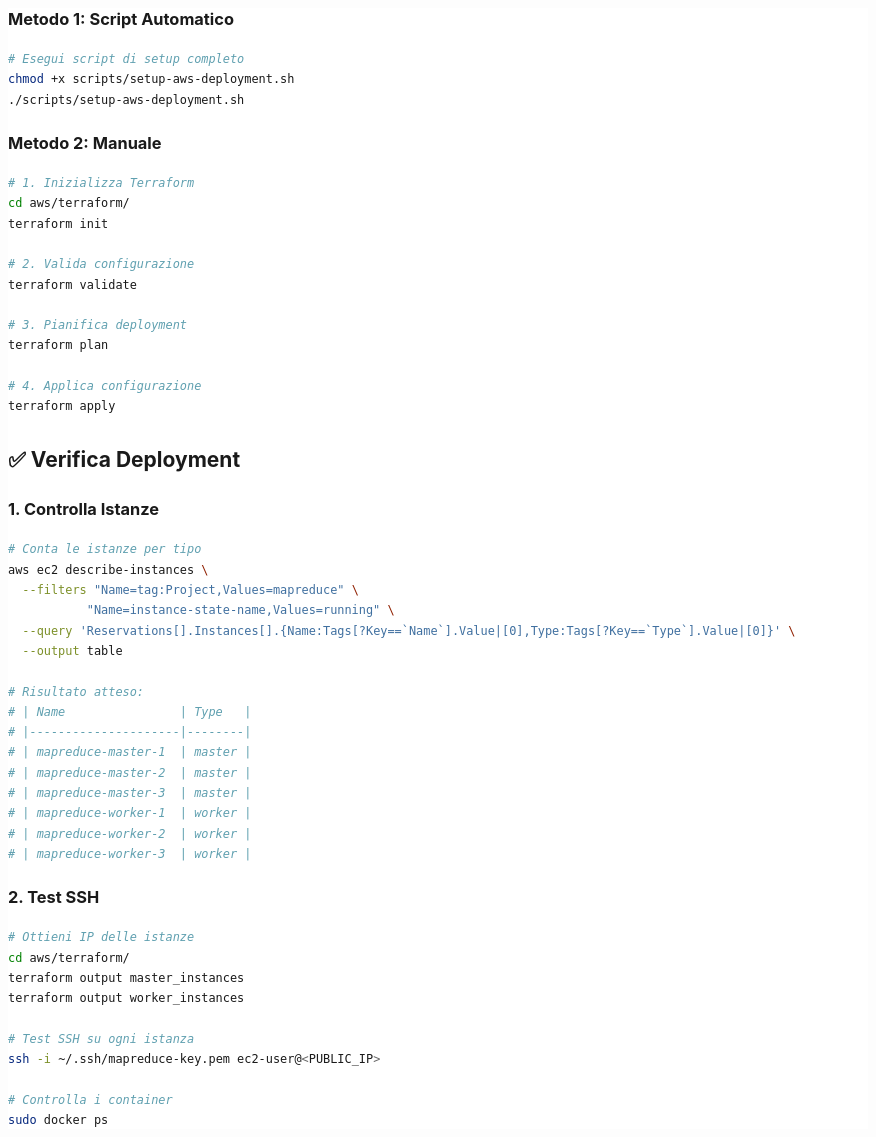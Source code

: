 ### **Metodo 1: Script Automatico**

```bash
# Esegui script di setup completo
chmod +x scripts/setup-aws-deployment.sh
./scripts/setup-aws-deployment.sh
```

### **Metodo 2: Manuale**

```bash
# 1. Inizializza Terraform
cd aws/terraform/
terraform init

# 2. Valida configurazione
terraform validate

# 3. Pianifica deployment
terraform plan

# 4. Applica configurazione
terraform apply
```

## ✅ **Verifica Deployment**

### **1. Controlla Istanze**

```bash
# Conta le istanze per tipo
aws ec2 describe-instances \
  --filters "Name=tag:Project,Values=mapreduce" \
           "Name=instance-state-name,Values=running" \
  --query 'Reservations[].Instances[].{Name:Tags[?Key==`Name`].Value|[0],Type:Tags[?Key==`Type`].Value|[0]}' \
  --output table

# Risultato atteso:
# | Name                | Type   |
# |---------------------|--------|
# | mapreduce-master-1  | master |
# | mapreduce-master-2  | master |
# | mapreduce-master-3  | master |
# | mapreduce-worker-1  | worker |
# | mapreduce-worker-2  | worker |
# | mapreduce-worker-3  | worker |
```

### **2. Test SSH**

```bash
# Ottieni IP delle istanze
cd aws/terraform/
terraform output master_instances
terraform output worker_instances

# Test SSH su ogni istanza
ssh -i ~/.ssh/mapreduce-key.pem ec2-user@<PUBLIC_IP>

# Controlla i container
sudo docker ps
```
